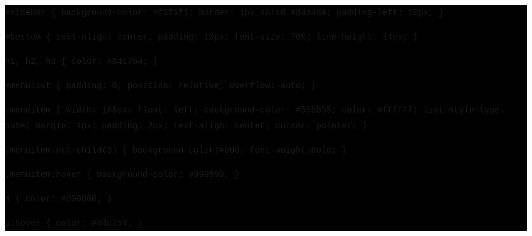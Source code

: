 #sidebar {
    background-color: #f1f1f1;
    border: 1px solid #d4d4d4;
    padding-left: 10px;
}

#bottom {
    text-align: center;
    padding: 10px;
    font-size: 70%;
    line-height: 14px;
}

h1, h2, h3 {
    color: #84c754;
}

#menulist {
    padding: 0;
    position: relative;
    overflow: auto;
}

.menuitem {
    width: 165px;
    float: left;
    background-color: #555555;
    color: #ffffff;
    list-style-type: none;
    margin: 4px;
    padding: 2px;
    text-align: center;
    cursor: pointer;
}

.menuitem:nth-child(3) {
    background-color:#000;
	font-weight:bold;
}

.menuitem:hover {
    background-color: #999999;
}

a {
    color: #000000;
}

a:hover {
    color: #84c754;
}
</style>
<style>/* Stylesheet 4: */
body {
    font: 100% Courier New;
    margin: 20px;
    line-height: 26px;
    background-color: #000000;
}
